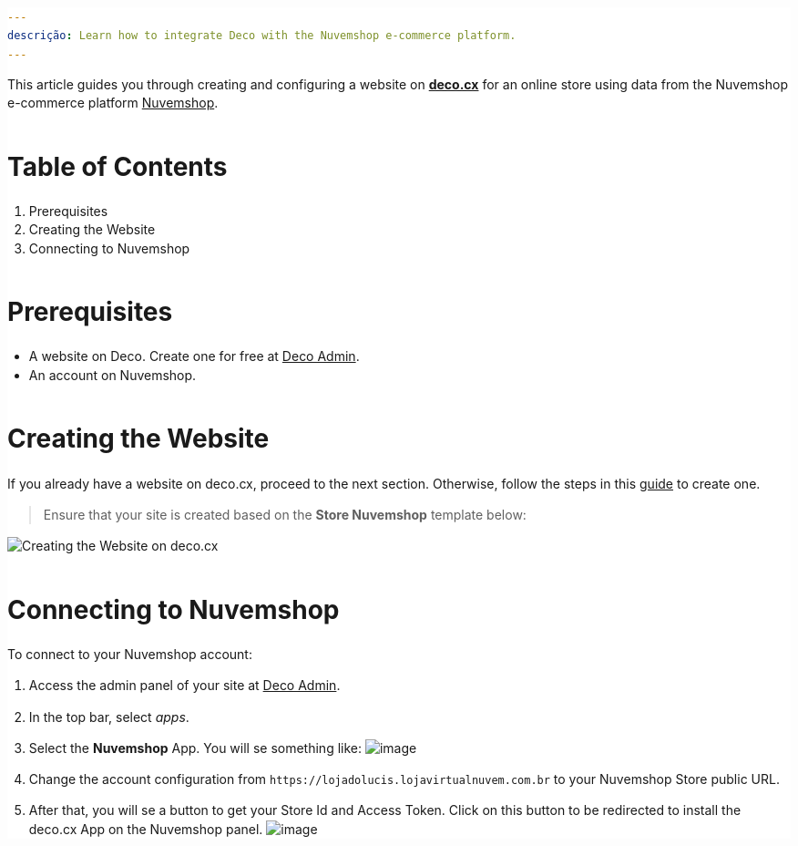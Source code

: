 ```yaml
---
descrição: Learn how to integrate Deco with the Nuvemshop e-commerce platform.
---
```


This article guides you through creating and configuring a website on
[**deco.cx**](https://deco.cx) for an online store using data from the Nuvemshop
e-commerce platform [Nuvemshop](https://www.nuvemshop.com.br/).

# Table of Contents

1. Prerequisites
1. Creating the Website
1. Connecting to Nuvemshop

# Prerequisites

- A website on Deco. Create one for free at
  [Deco Admin](https://admin.deco.cx/).
- An account on Nuvemshop.

# Creating the Website

If you already have a website on deco.cx, proceed to the next section.
Otherwise, follow the steps in this
[guide](/docs/pt-br/getting-started/creating-a-site) to create one.

> Ensure that your site is created based on the **Store Nuvemshop** template
> below:

<img width="386" alt="Creating the Website on deco.cx" src="https://github.com/deco-cx/apps/assets/76620866/f94bbf9a-e109-43a7-87ad-5ffd94c1701b">

# Connecting to Nuvemshop

To connect to your Nuvemshop account:

1. Access the admin panel of your site at [Deco Admin](https://admin.deco.cx/).
2. In the top bar, select _apps_.
3. Select the **Nuvemshop** App. You will se something like:
   <img width="480" alt="image" src="https://github.com/deco-cx/apps/assets/76620866/5a52d192-cb60-4f84-9be6-9dcc00a1056e">

4. Change the account configuration from
   `https://lojadolucis.lojavirtualnuvem.com.br` to your Nuvemshop Store public
   URL.

5. After that, you will se a button to get your Store Id and Access Token. Click
   on this button to be redirected to install the deco.cx App on the Nuvemshop
   panel.
   <img width="180" alt="image" src="https://github.com/deco-cx/apps/assets/76620866/761ccfa2-074f-40c7-a40d-0e7852ea1341">
